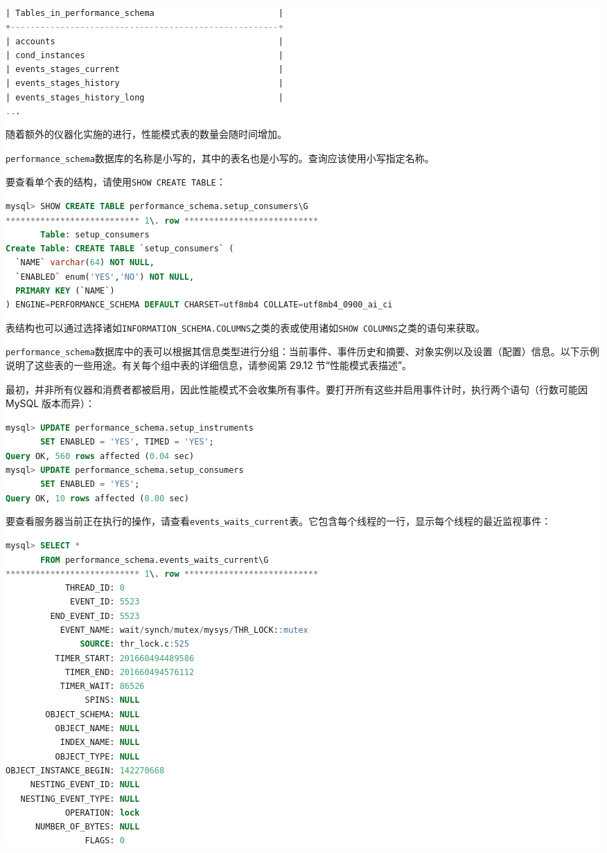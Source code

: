 ```sql
| Tables_in_performance_schema                         |
+------------------------------------------------------+
| accounts                                             |
| cond_instances                                       |
| events_stages_current                                |
| events_stages_history                                |
| events_stages_history_long                           |
...
```

随着额外的仪器化实施的进行，性能模式表的数量会随时间增加。

`performance_schema`数据库的名称是小写的，其中的表名也是小写的。查询应该使用小写指定名称。

要查看单个表的结构，请使用`SHOW CREATE TABLE`：

```sql
mysql> SHOW CREATE TABLE performance_schema.setup_consumers\G
*************************** 1\. row ***************************
       Table: setup_consumers
Create Table: CREATE TABLE `setup_consumers` (
  `NAME` varchar(64) NOT NULL,
  `ENABLED` enum('YES','NO') NOT NULL,
  PRIMARY KEY (`NAME`)
) ENGINE=PERFORMANCE_SCHEMA DEFAULT CHARSET=utf8mb4 COLLATE=utf8mb4_0900_ai_ci
```

表结构也可以通过选择诸如`INFORMATION_SCHEMA.COLUMNS`之类的表或使用诸如`SHOW COLUMNS`之类的语句来获取。

`performance_schema`数据库中的表可以根据其信息类型进行分组：当前事件、事件历史和摘要、对象实例以及设置（配置）信息。以下示例说明了这些表的一些用途。有关每个组中表的详细信息，请参阅第 29.12 节“性能模式表描述”。

最初，并非所有仪器和消费者都被启用，因此性能模式不会收集所有事件。要打开所有这些并启用事件计时，执行两个语句（行数可能因 MySQL 版本而异）：

```sql
mysql> UPDATE performance_schema.setup_instruments
       SET ENABLED = 'YES', TIMED = 'YES';
Query OK, 560 rows affected (0.04 sec)
mysql> UPDATE performance_schema.setup_consumers
       SET ENABLED = 'YES';
Query OK, 10 rows affected (0.00 sec)
```

要查看服务器当前正在执行的操作，请查看`events_waits_current`表。它包含每个线程的一行，显示每个线程的最近监视事件：

```sql
mysql> SELECT *
       FROM performance_schema.events_waits_current\G
*************************** 1\. row ***************************
            THREAD_ID: 0
             EVENT_ID: 5523
         END_EVENT_ID: 5523
           EVENT_NAME: wait/synch/mutex/mysys/THR_LOCK::mutex
               SOURCE: thr_lock.c:525
          TIMER_START: 201660494489586
            TIMER_END: 201660494576112
           TIMER_WAIT: 86526
                SPINS: NULL
        OBJECT_SCHEMA: NULL
          OBJECT_NAME: NULL
           INDEX_NAME: NULL
          OBJECT_TYPE: NULL
OBJECT_INSTANCE_BEGIN: 142270668
     NESTING_EVENT_ID: NULL
   NESTING_EVENT_TYPE: NULL
            OPERATION: lock
      NUMBER_OF_BYTES: NULL
                FLAGS: 0
```